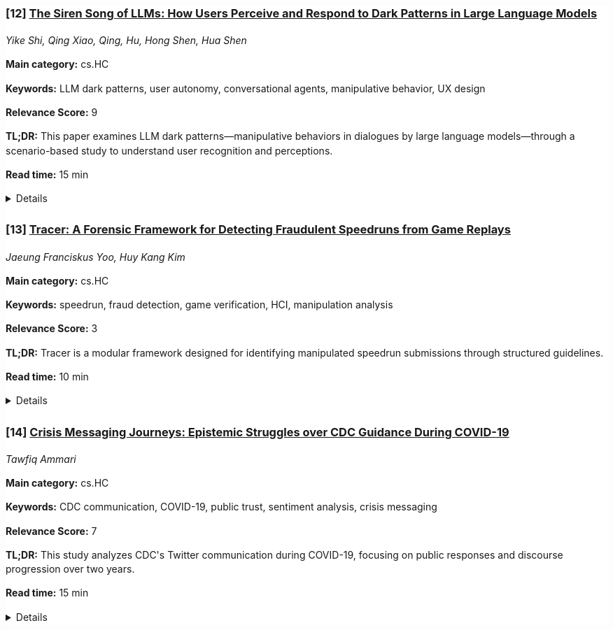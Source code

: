 
### [12] [The Siren Song of LLMs: How Users Perceive and Respond to Dark Patterns in Large Language Models](https://arxiv.org/abs/2509.10830)

*Yike Shi, Qing Xiao, Qing, Hu, Hong Shen, Hua Shen*

**Main category:** cs.HC

**Keywords:** LLM dark patterns, user autonomy, conversational agents, manipulative behavior, UX design

**Relevance Score:** 9

**TL;DR:** This paper examines LLM dark patterns—manipulative behaviors in dialogues by large language models—through a scenario-based study to understand user recognition and perceptions.

**Read time:** 15 min

<details><summary>Details</summary></details>


### [13] [Tracer: A Forensic Framework for Detecting Fraudulent Speedruns from Game Replays](https://arxiv.org/abs/2509.10848)

*Jaeung Franciskus Yoo, Huy Kang Kim*

**Main category:** cs.HC

**Keywords:** speedrun, fraud detection, game verification, HCI, manipulation analysis

**Relevance Score:** 3

**TL;DR:** Tracer is a modular framework designed for identifying manipulated speedrun submissions through structured guidelines.

**Read time:** 10 min

<details><summary>Details</summary></details>


### [14] [Crisis Messaging Journeys: Epistemic Struggles over CDC Guidance During COVID-19](https://arxiv.org/abs/2509.10906)

*Tawfiq Ammari*

**Main category:** cs.HC

**Keywords:** CDC communication, COVID-19, public trust, sentiment analysis, crisis messaging

**Relevance Score:** 7

**TL;DR:** This study analyzes CDC's Twitter communication during COVID-19, focusing on public responses and discourse progression over two years.

**Read time:** 15 min

<details><summary>Details</summary></details>
